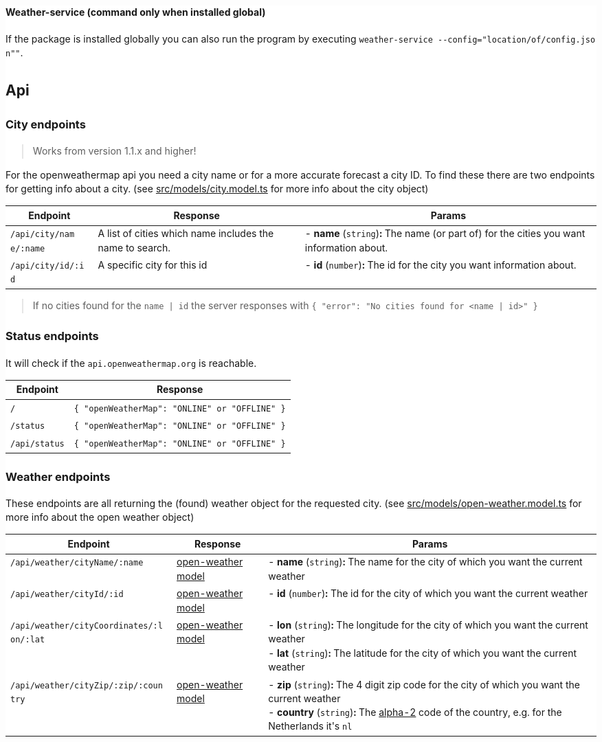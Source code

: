 #### Weather-service (command only when installed global)

If the package is installed globally you can also run the program by executing `weather-service --config="location/of/config.json""`.

## Api

### City endpoints

> Works from version 1.1.x and higher!

For the openweathermap api you need a city name or for a more accurate forecast a city ID.
To find these there are two endpoints for getting info about a city. (see [src/models/city.model.ts](https://github.com/FrankMerema/weather-service/blob/master/src/models/city.model.ts) for more info about the city object) 

| Endpoint                  | Response                                                   | Params                                                                                        |
|---------------------------|------------------------------------------------------------|-----------------------------------------------------------------------------------------------|
| `/api/city/name/:name`    | A list of cities which name includes the name to search.   | - **name** (`string`)**:** The name (or part of) for the cities you want information about.   | 
| `/api/city/id/:id`        | A specific city for this id                                | - **id** (`number`)**:** The id for the city you want information about.                      |

> If no cities found for the `name | id` the server responses with `{ "error": "No cities found for <name | id>" }`  

### Status endpoints

It will check if the `api.openweathermap.org` is reachable.


| Endpoint       | Response                                      | 
|----------------|-----------------------------------------------|
| `/`            | `{ "openWeatherMap": "ONLINE" or "OFFLINE" }` |
| `/status`      | `{ "openWeatherMap": "ONLINE" or "OFFLINE" }` |
| `/api/status`  | `{ "openWeatherMap": "ONLINE" or "OFFLINE" }` |

### Weather endpoints

These endpoints are all returning the (found) weather object for the requested city. (see [src/models/open-weather.model.ts](https://github.com/FrankMerema/weather-service/blob/master/src/models/open-weather.model.ts) for more info about the open weather object)

| Endpoint                                 | Response                                                                                                          | Params                                                                                                                                                                                                                                                       |
|------------------------------------------|-------------------------------------------------------------------------------------------------------------------|--------------------------------------------------------------------------------------------------------------------------------------------------------------------------------------------------------------------------------------------------------------|
| `/api/weather/cityName/:name`            | [open-weather model](https://github.com/FrankMerema/weather-service/blob/master/src/models/open-weather.model.ts) | - **name** (`string`)**:** The name for the city of which you want the current weather                                                                                                                                                                       |
| `/api/weather/cityId/:id`                | [open-weather model](https://github.com/FrankMerema/weather-service/blob/master/src/models/open-weather.model.ts) | - **id** (`number`)**:** The id for the city of which you want the current weather                                                                                                                                                                           |
| `/api/weather/cityCoordinates/:lon/:lat` | [open-weather model](https://github.com/FrankMerema/weather-service/blob/master/src/models/open-weather.model.ts) | - **lon** (`string`)**:** The longitude for the city of which you want the current weather<br> - **lat** (`string`)**:** The latitude for the city of which you want the current weather                                                                     |
| `/api/weather/cityZip/:zip/:country`     | [open-weather model](https://github.com/FrankMerema/weather-service/blob/master/src/models/open-weather.model.ts) | - **zip** (`string`)**:** The 4 digit zip code for the city of which you want the current weather<br> - **country** (`string`)**:** The [alpha-2](https://en.wikipedia.org/wiki/ISO_3166-1_alpha-2) code of the country, e.g. for the Netherlands it's `nl`  |
